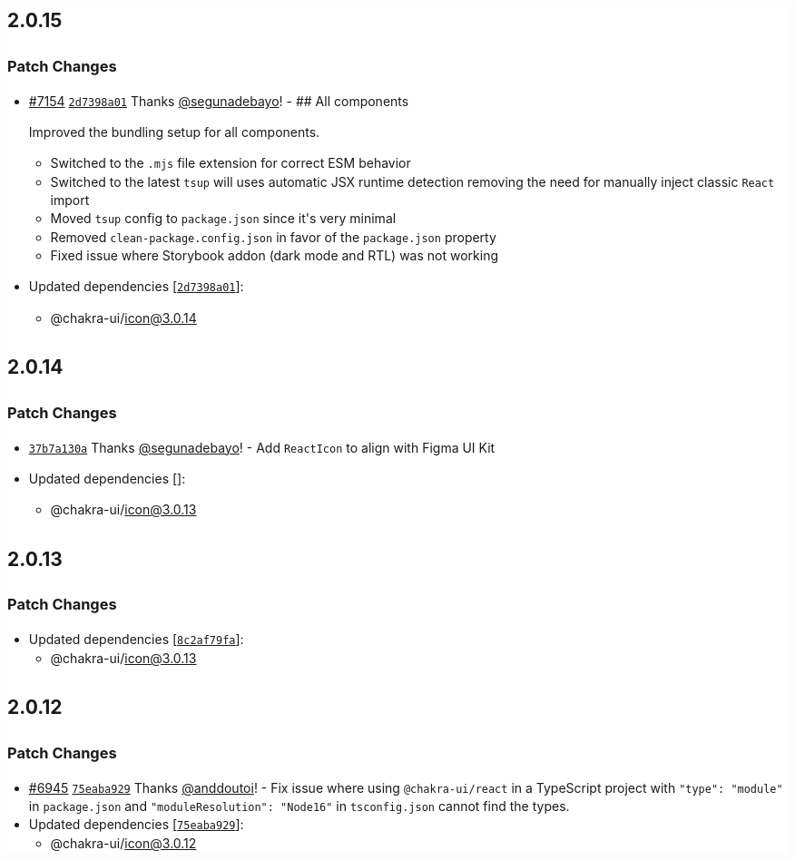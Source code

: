 ## 2.0.15

### Patch Changes

- [#7154](https://github.com/chakra-ui/chakra-ui/pull/7154)
  [`2d7398a01`](https://github.com/chakra-ui/chakra-ui/commit/2d7398a0142b5bdd3f68ce05bd159fc824cda5ef)
  Thanks [@segunadebayo](https://github.com/segunadebayo)! - ## All components

  Improved the bundling setup for all components.

  - Switched to the `.mjs` file extension for correct ESM behavior
  - Switched to the latest `tsup` will uses automatic JSX runtime detection
    removing the need for manually inject classic `React` import
  - Moved `tsup` config to `package.json` since it's very minimal
  - Removed `clean-package.config.json` in favor of the `package.json` property
  - Fixed issue where Storybook addon (dark mode and RTL) was not working

- Updated dependencies
  [[`2d7398a01`](https://github.com/chakra-ui/chakra-ui/commit/2d7398a0142b5bdd3f68ce05bd159fc824cda5ef)]:
  - @chakra-ui/icon@3.0.14

## 2.0.14

### Patch Changes

- [`37b7a130a`](https://github.com/chakra-ui/chakra-ui/commit/37b7a130aaff0cbb97f206978315075eb06e5100)
  Thanks [@segunadebayo](https://github.com/segunadebayo)! - Add `ReactIcon` to
  align with Figma UI Kit

- Updated dependencies []:
  - @chakra-ui/icon@3.0.13

## 2.0.13

### Patch Changes

- Updated dependencies
  [[`8c2af79fa`](https://github.com/chakra-ui/chakra-ui/commit/8c2af79fa44e7d93e197000bb7e67d8ff11d9f95)]:
  - @chakra-ui/icon@3.0.13

## 2.0.12

### Patch Changes

- [#6945](https://github.com/chakra-ui/chakra-ui/pull/6945)
  [`75eaba929`](https://github.com/chakra-ui/chakra-ui/commit/75eaba9293e2c7d5bd6aed2037df05128f335930)
  Thanks [@anddoutoi](https://github.com/anddoutoi)! - Fix issue where using
  `@chakra-ui/react` in a TypeScript project with `"type": "module"` in
  `package.json` and `"moduleResolution": "Node16"` in `tsconfig.json` cannot
  find the types.
- Updated dependencies
  [[`75eaba929`](https://github.com/chakra-ui/chakra-ui/commit/75eaba9293e2c7d5bd6aed2037df05128f335930)]:
  - @chakra-ui/icon@3.0.12
